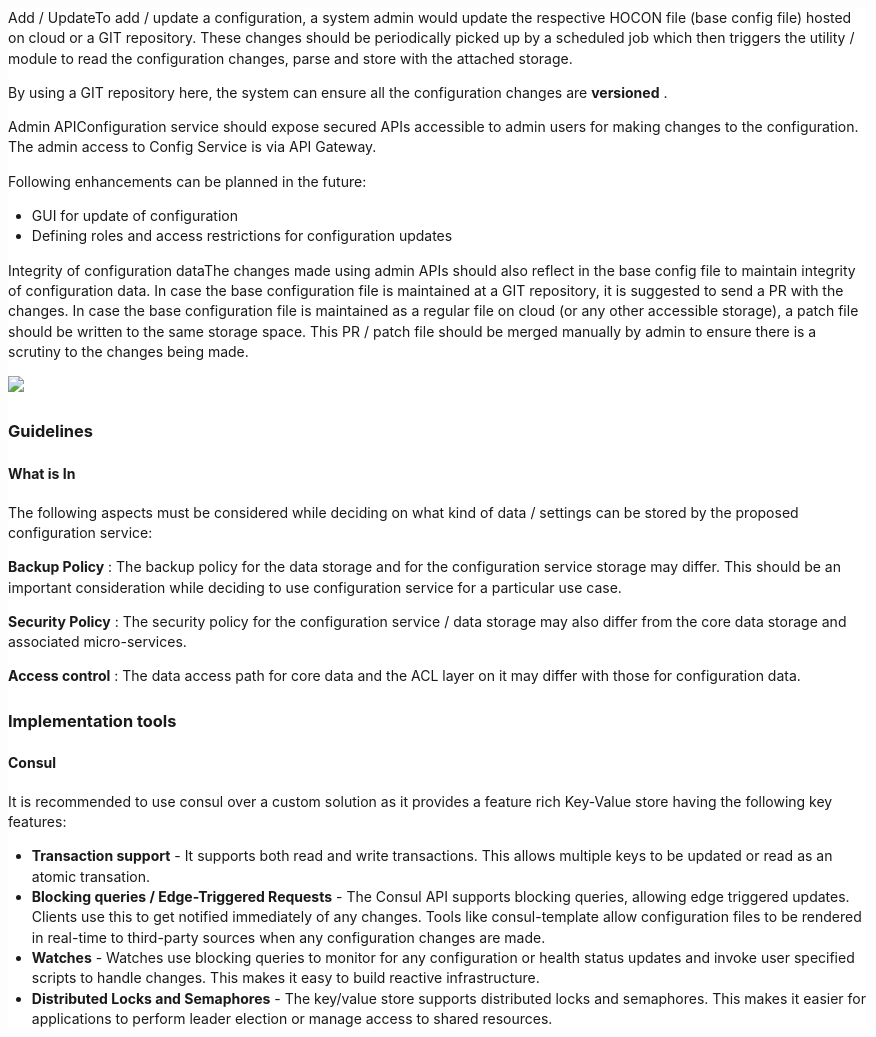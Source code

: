 Add / UpdateTo add / update a configuration, a system admin would update the respective HOCON file (base config file) hosted on cloud or a GIT repository. These changes should be periodically picked up by a scheduled job which then triggers the utility / module to read the configuration changes, parse and store with the attached storage.

By using a GIT repository here, the system can ensure all the configuration changes are **versioned** .

Admin APIConfiguration service should expose secured APIs accessible to admin users for making changes to the configuration. The admin access to Config Service is via API Gateway.

Following enhancements can be planned in the future:

* GUI for update of configuration
* Defining roles and access restrictions for configuration updates

Integrity of configuration dataThe changes made using admin APIs should also reflect in the base config file to maintain integrity of configuration data. In case the base configuration file is maintained at a GIT repository, it is suggested to send a PR with the changes. In case the base configuration file is maintained as a regular file on cloud (or any other accessible storage), a patch file should be written to the same storage space. This PR / patch file should be merged manually by admin to ensure there is a scrutiny to the changes being made.

![](../../../../../../Design/sbdesign-ed-kn-hw2/images/storage/config\_service.png)

### Guidelines

#### What is In

The following aspects must be considered while deciding on what kind of data / settings can be stored by the proposed configuration service:

**Backup Policy** : The backup policy for the data storage and for the configuration service storage may differ. This should be an important consideration while deciding to use configuration service for a particular use case.

**Security Policy** : The security policy for the configuration service / data storage may also differ from the core data storage and associated micro-services.

**Access control** : The data access path for core data and the ACL layer on it may differ with those for configuration data.

### Implementation tools

#### Consul

It is recommended to use consul over a custom solution as it provides a feature rich Key-Value store having the following key features:

* **Transaction support** - It supports both read and write transactions. This allows multiple keys to be updated or read as an atomic transation.
* **Blocking queries / Edge-Triggered Requests** - The Consul API supports blocking queries, allowing edge triggered updates. Clients use this to get notified immediately of any changes. Tools like consul-template allow configuration files to be rendered in real-time to third-party sources when any configuration changes are made.&#x20;
* **Watches** - Watches use blocking queries to monitor for any configuration or health status updates and invoke user specified scripts to handle changes. This makes it easy to build reactive infrastructure.
* **Distributed Locks and Semaphores** - The key/value store supports distributed locks and semaphores. This makes it easier for applications to perform leader election or manage access to shared resources.
